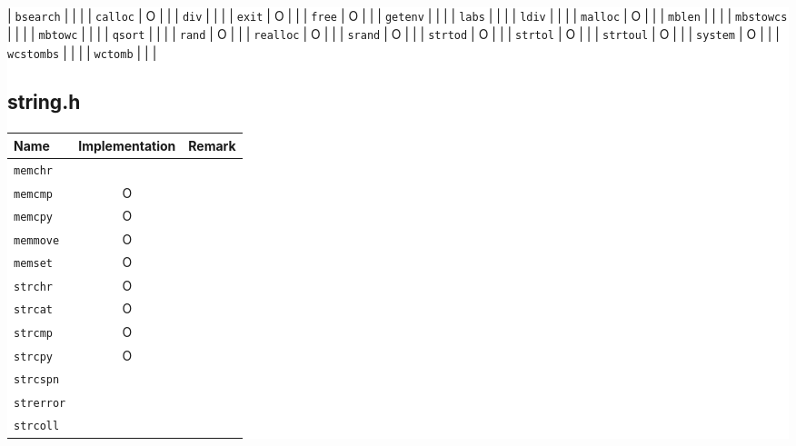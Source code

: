 | `bsearch`    |                |         |
| `calloc`     |       O        |         |
| `div`        |                |         |
| `exit`       |       O        |         |
| `free`       |       O        |         |
| `getenv`     |                |         |
| `labs`       |                |         |
| `ldiv`       |                |         |
| `malloc`     |       O        |         |
| `mblen`      |                |         |
| `mbstowcs`   |                |         |
| `mbtowc`     |                |         |
| `qsort`      |                |         |
| `rand`       |       O        |         |
| `realloc`    |       O        |         |
| `srand`      |       O        |         |
| `strtod`     |       O        |         |
| `strtol`     |       O        |         |
| `strtoul`    |       O        |         |
| `system`     |       O        |         |
| `wcstombs`   |                |         |
| `wctomb`     |                |         |

## string.h

|    Name    | Implementation | Remark |
| :--------- | :------------: | :----- |
| `memchr`   |                |        |
| `memcmp`   |       O        |        |
| `memcpy`   |       O        |        |
| `memmove`  |       O        |        |
| `memset`   |       O        |        |
| `strchr`   |       O        |        |
| `strcat`   |       O        |        |
| `strcmp`   |       O        |        |
| `strcpy`   |       O        |        |
| `strcspn`  |                |        |
| `strerror` |                |        |
| `strcoll`  |                |        |